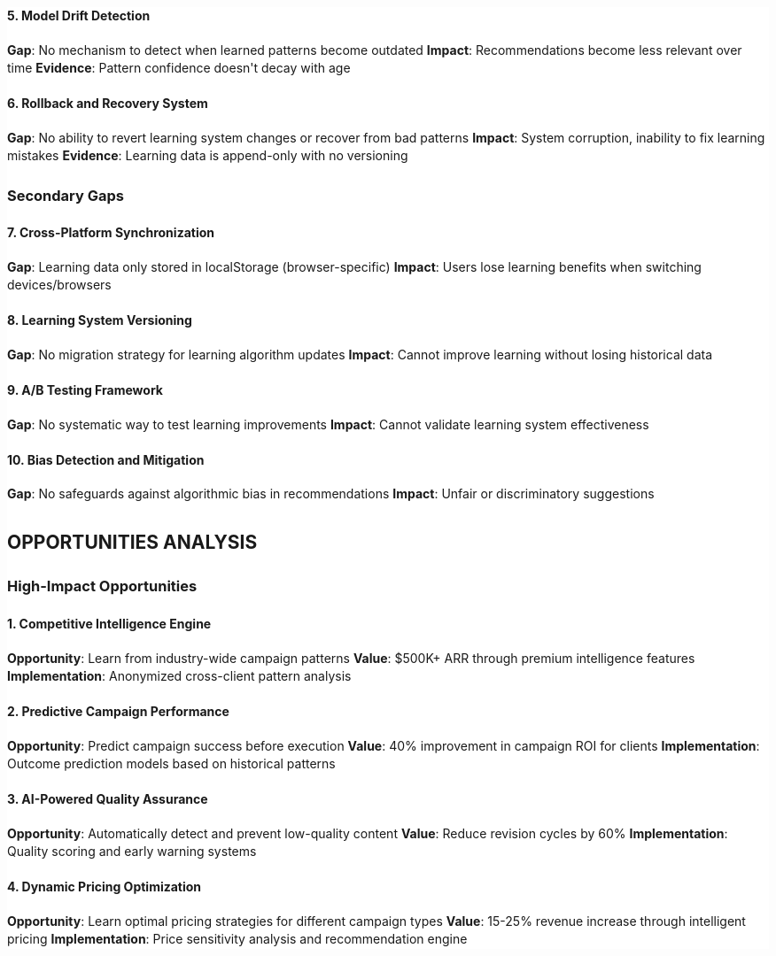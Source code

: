 #### 5. Model Drift Detection
**Gap**: No mechanism to detect when learned patterns become outdated
**Impact**: Recommendations become less relevant over time
**Evidence**: Pattern confidence doesn't decay with age

#### 6. Rollback and Recovery System
**Gap**: No ability to revert learning system changes or recover from bad patterns
**Impact**: System corruption, inability to fix learning mistakes
**Evidence**: Learning data is append-only with no versioning

### Secondary Gaps

#### 7. Cross-Platform Synchronization
**Gap**: Learning data only stored in localStorage (browser-specific)
**Impact**: Users lose learning benefits when switching devices/browsers

#### 8. Learning System Versioning
**Gap**: No migration strategy for learning algorithm updates
**Impact**: Cannot improve learning without losing historical data

#### 9. A/B Testing Framework
**Gap**: No systematic way to test learning improvements
**Impact**: Cannot validate learning system effectiveness

#### 10. Bias Detection and Mitigation
**Gap**: No safeguards against algorithmic bias in recommendations
**Impact**: Unfair or discriminatory suggestions

## OPPORTUNITIES ANALYSIS

### High-Impact Opportunities

#### 1. Competitive Intelligence Engine
**Opportunity**: Learn from industry-wide campaign patterns
**Value**: $500K+ ARR through premium intelligence features
**Implementation**: Anonymized cross-client pattern analysis

#### 2. Predictive Campaign Performance
**Opportunity**: Predict campaign success before execution
**Value**: 40% improvement in campaign ROI for clients
**Implementation**: Outcome prediction models based on historical patterns

#### 3. AI-Powered Quality Assurance
**Opportunity**: Automatically detect and prevent low-quality content
**Value**: Reduce revision cycles by 60%
**Implementation**: Quality scoring and early warning systems

#### 4. Dynamic Pricing Optimization
**Opportunity**: Learn optimal pricing strategies for different campaign types
**Value**: 15-25% revenue increase through intelligent pricing
**Implementation**: Price sensitivity analysis and recommendation engine
